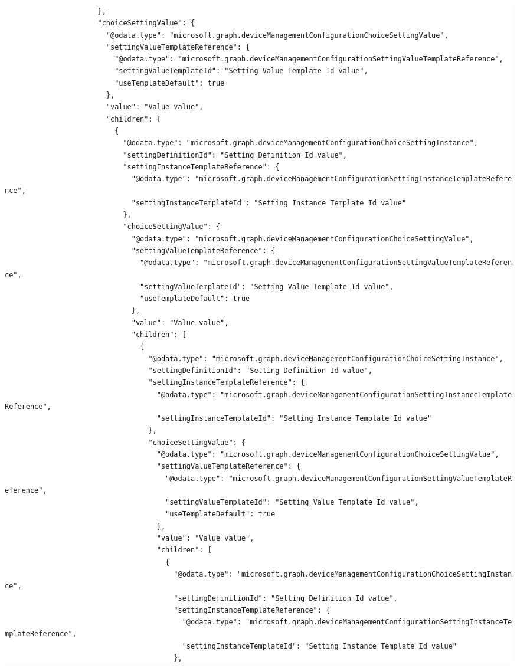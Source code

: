 ``` http
                      },
                      "choiceSettingValue": {
                        "@odata.type": "microsoft.graph.deviceManagementConfigurationChoiceSettingValue",
                        "settingValueTemplateReference": {
                          "@odata.type": "microsoft.graph.deviceManagementConfigurationSettingValueTemplateReference",
                          "settingValueTemplateId": "Setting Value Template Id value",
                          "useTemplateDefault": true
                        },
                        "value": "Value value",
                        "children": [
                          {
                            "@odata.type": "microsoft.graph.deviceManagementConfigurationChoiceSettingInstance",
                            "settingDefinitionId": "Setting Definition Id value",
                            "settingInstanceTemplateReference": {
                              "@odata.type": "microsoft.graph.deviceManagementConfigurationSettingInstanceTemplateReference",
                              "settingInstanceTemplateId": "Setting Instance Template Id value"
                            },
                            "choiceSettingValue": {
                              "@odata.type": "microsoft.graph.deviceManagementConfigurationChoiceSettingValue",
                              "settingValueTemplateReference": {
                                "@odata.type": "microsoft.graph.deviceManagementConfigurationSettingValueTemplateReference",
                                "settingValueTemplateId": "Setting Value Template Id value",
                                "useTemplateDefault": true
                              },
                              "value": "Value value",
                              "children": [
                                {
                                  "@odata.type": "microsoft.graph.deviceManagementConfigurationChoiceSettingInstance",
                                  "settingDefinitionId": "Setting Definition Id value",
                                  "settingInstanceTemplateReference": {
                                    "@odata.type": "microsoft.graph.deviceManagementConfigurationSettingInstanceTemplateReference",
                                    "settingInstanceTemplateId": "Setting Instance Template Id value"
                                  },
                                  "choiceSettingValue": {
                                    "@odata.type": "microsoft.graph.deviceManagementConfigurationChoiceSettingValue",
                                    "settingValueTemplateReference": {
                                      "@odata.type": "microsoft.graph.deviceManagementConfigurationSettingValueTemplateReference",
                                      "settingValueTemplateId": "Setting Value Template Id value",
                                      "useTemplateDefault": true
                                    },
                                    "value": "Value value",
                                    "children": [
                                      {
                                        "@odata.type": "microsoft.graph.deviceManagementConfigurationChoiceSettingInstance",
                                        "settingDefinitionId": "Setting Definition Id value",
                                        "settingInstanceTemplateReference": {
                                          "@odata.type": "microsoft.graph.deviceManagementConfigurationSettingInstanceTemplateReference",
                                          "settingInstanceTemplateId": "Setting Instance Template Id value"
                                        },
```